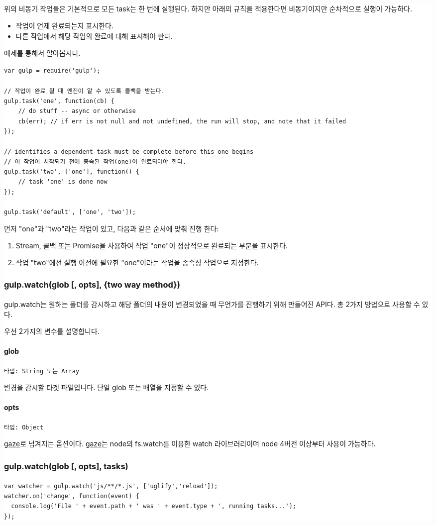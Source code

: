 위의 비동기 작업들은 기본적으로 모든 task는 한 번에 실행된다. 하지만 아래의 규칙을 적용한다면 비동기이지만 순차적으로 실행이 가능하다.
* 작업이 언제 완료되는지 표시한다.
* 다른 작업에서 해당 작업의 완료에 대해 표시해야 한다.

예제를 통해서 알아봅시다.

```
var gulp = require('gulp');

// 작업이 완료 될 때 엔진이 알 수 있도록 콜백을 받는다.
gulp.task('one', function(cb) {
    // do stuff -- async or otherwise
    cb(err); // if err is not null and not undefined, the run will stop, and note that it failed
});

// identifies a dependent task must be complete before this one begins
// 이 작업이 시작되기 전에 종속된 작업(one)이 완료되어야 한다.
gulp.task('two', ['one'], function() {
    // task 'one' is done now
});

gulp.task('default', ['one', 'two']);
```

먼저 "one"과 "two"라는 작업이 있고, 다음과 같은 순서에 맞춰 진행 한다:

1. Stream, 콜백 또는 Promise을 사용하여 작업 "one"이 정상적으로 완료되는 부분을 표시한다.

2. 작업 "two"에선 실행 이전에 필요한 "one"이라는 작업을 종속성 작업으로 지정한다.

### gulp.watch(glob [, opts], {two way method})

gulp.watch는 원하는 폴더를 감시하고 해당 폴더의 내용이 변경되었을 때 무언가를 진행하기 위해 만들어진 API다. 총 2가지 방법으로 사용할 수 있다.

우선 2가지의 변수를 설명합니다.

#### glob

`타입: String 또는 Array`

변경을 감시할 타겟 파일입니다. 단일 glob 또는 배열을 지정할 수 있다.

#### opts

`타입: Object`

[gaze](https://github.com/shama/gaze)로 넘겨지는 옵션이다. [gaze](https://github.com/shama/gaze)는 node의 fs.watch를 이용한 watch 라이브러리이며 node 4버전 이상부터 사용이 가능하다.

### [gulp.watch(glob [, opts], tasks)](https://github.com/preco21/gulp-docs-ko/blob/master/API.md#gulpwatchglob-opts-tasks)

```
var watcher = gulp.watch('js/**/*.js', ['uglify','reload']);
watcher.on('change', function(event) {
  console.log('File ' + event.path + ' was ' + event.type + ', running tasks...');
});
```
